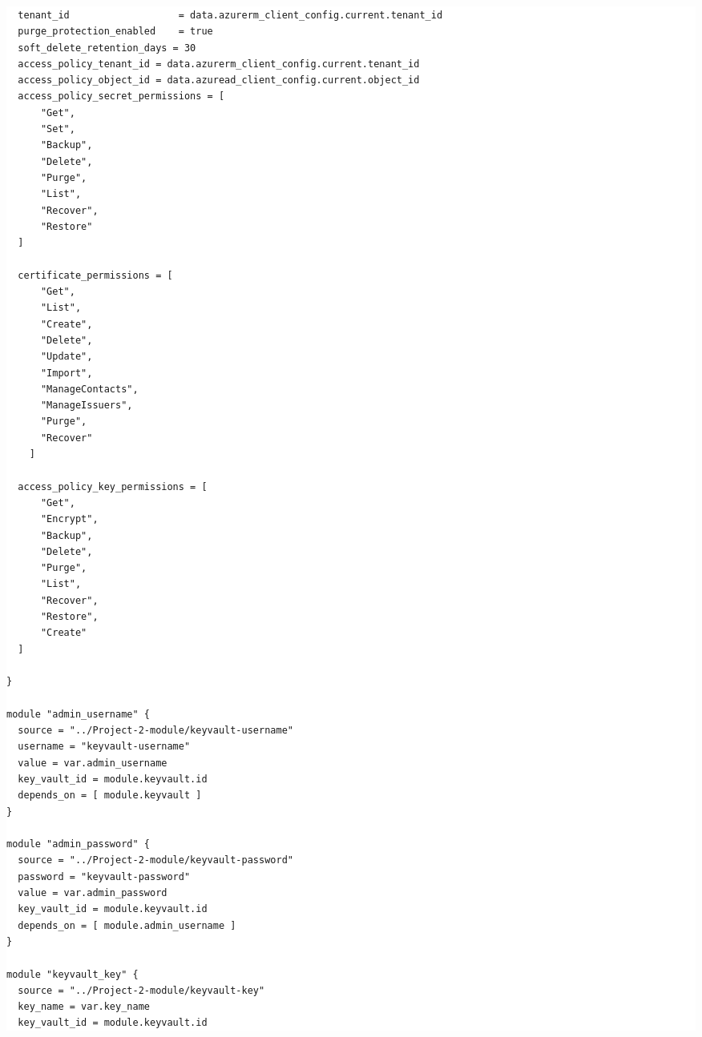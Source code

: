 ```hcl
  tenant_id                   = data.azurerm_client_config.current.tenant_id
  purge_protection_enabled    = true
  soft_delete_retention_days = 30
  access_policy_tenant_id = data.azurerm_client_config.current.tenant_id
  access_policy_object_id = data.azuread_client_config.current.object_id
  access_policy_secret_permissions = [ 
      "Get",
      "Set",
      "Backup",
      "Delete",
      "Purge", 
      "List",
      "Recover",
      "Restore"  
  ]

  certificate_permissions = [
      "Get",
      "List",
      "Create",
      "Delete",
      "Update",
      "Import",
      "ManageContacts",
      "ManageIssuers",
      "Purge",
      "Recover"
    ]

  access_policy_key_permissions = [
      "Get",
      "Encrypt",
      "Backup",
      "Delete",
      "Purge", 
      "List",
      "Recover",
      "Restore",
      "Create"
  ]

}

module "admin_username" {
  source = "../Project-2-module/keyvault-username"
  username = "keyvault-username"
  value = var.admin_username
  key_vault_id = module.keyvault.id
  depends_on = [ module.keyvault ]
}

module "admin_password" {
  source = "../Project-2-module/keyvault-password"
  password = "keyvault-password"
  value = var.admin_password
  key_vault_id = module.keyvault.id
  depends_on = [ module.admin_username ]
}

module "keyvault_key" {
  source = "../Project-2-module/keyvault-key"
  key_name = var.key_name
  key_vault_id = module.keyvault.id
```